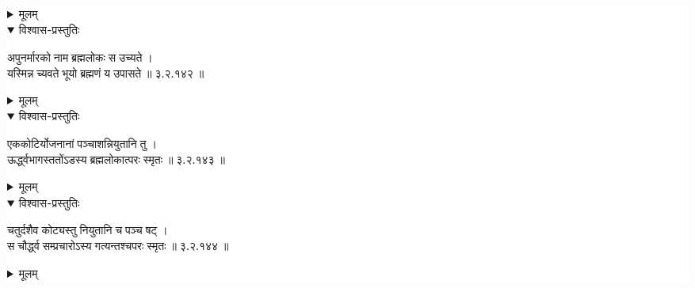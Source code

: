 <details><summary>मूलम्</summary></details>

<details open><summary>विश्वास-प्रस्तुतिः</summary>

अपुनर्मारको नाम ब्रह्मलोकः स उच्यते ।  
यस्मिन्न च्यवते भूयो ब्रह्मणं य उपासते ॥ ३.२.१४२ ॥
</details>

<details><summary>मूलम्</summary></details>

<details open><summary>विश्वास-प्रस्तुतिः</summary>

एककोटिर्योजनानां पञ्चाशन्नियुतानि तु ।  
ऊर्द्ध्वभागस्ततोंऽडस्य ब्रह्मलोकात्परः स्मृतः ॥ ३.२.१४३ ॥
</details>

<details><summary>मूलम्</summary></details>

<details open><summary>विश्वास-प्रस्तुतिः</summary>

चतुर्दशैव कोट्यस्तु नियुतानि च पञ्च षट् ।  
स चौर्द्ध्व सम्प्रचारोऽस्य गत्यन्तश्चपरः स्मृतः ॥ ३.२.१४४ ॥
</details>

<details><summary>मूलम्</summary>

चतुर्दशैव कोट्यस्तु नियुतानि च पञ्च षट् ।  
